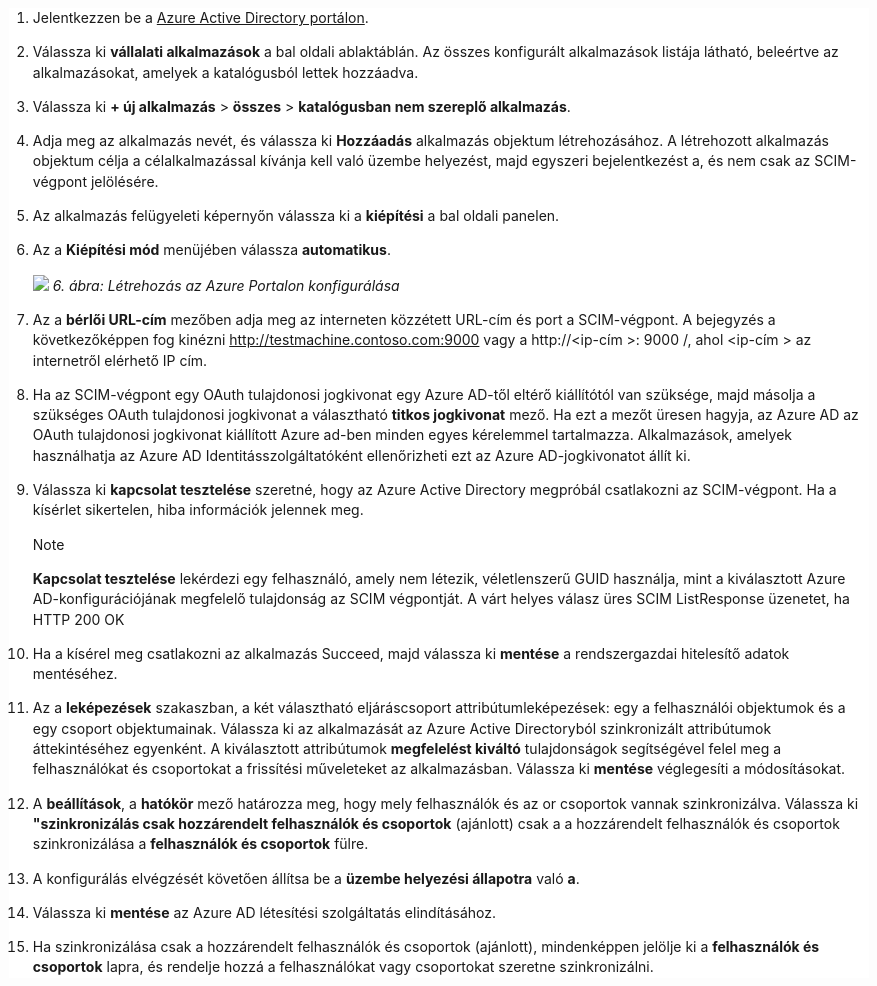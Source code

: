 1. Jelentkezzen be a [Azure Active Directory portálon](https://aad.portal.azure.com). 

1. Válassza ki **vállalati alkalmazások** a bal oldali ablaktáblán. Az összes konfigurált alkalmazások listája látható, beleértve az alkalmazásokat, amelyek a katalógusból lettek hozzáadva.

1. Válassza ki **+ új alkalmazás** > **összes** > **katalógusban nem szereplő alkalmazás**.

1. Adja meg az alkalmazás nevét, és válassza ki **Hozzáadás** alkalmazás objektum létrehozásához. A létrehozott alkalmazás objektum célja a célalkalmazással kívánja kell való üzembe helyezést, majd egyszeri bejelentkezést a, és nem csak az SCIM-végpont jelölésére.

1. Az alkalmazás felügyeleti képernyőn válassza ki a **kiépítési** a bal oldali panelen.

1. Az a **Kiépítési mód** menüjében válassza **automatikus**.
    
   ![][2]
   *6. ábra: Létrehozás az Azure Portalon konfigurálása*
    
1. Az a **bérlői URL-cím** mezőben adja meg az interneten közzétett URL-cím és port a SCIM-végpont. A bejegyzés a következőképpen fog kinézni http://testmachine.contoso.com:9000 vagy a http://\<ip-cím >: 9000 /, ahol \<ip-cím > az internetről elérhető IP cím. 

1. Ha az SCIM-végpont egy OAuth tulajdonosi jogkivonat egy Azure AD-től eltérő kiállítótól van szüksége, majd másolja a szükséges OAuth tulajdonosi jogkivonat a választható **titkos jogkivonat** mező. Ha ezt a mezőt üresen hagyja, az Azure AD az OAuth tulajdonosi jogkivonat kiállított Azure ad-ben minden egyes kérelemmel tartalmazza. Alkalmazások, amelyek használhatja az Azure AD Identitásszolgáltatóként ellenőrizheti ezt az Azure AD-jogkivonatot állít ki.

1. Válassza ki **kapcsolat tesztelése** szeretné, hogy az Azure Active Directory megpróbál csatlakozni az SCIM-végpont. Ha a kísérlet sikertelen, hiba információk jelennek meg.  

    >[!NOTE]
    >**Kapcsolat tesztelése** lekérdezi egy felhasználó, amely nem létezik, véletlenszerű GUID használja, mint a kiválasztott Azure AD-konfigurációjának megfelelő tulajdonság az SCIM végpontját. A várt helyes válasz üres SCIM ListResponse üzenetet, ha HTTP 200 OK

1. Ha a kísérel meg csatlakozni az alkalmazás Succeed, majd válassza ki **mentése** a rendszergazdai hitelesítő adatok mentéséhez.

1. Az a **leképezések** szakaszban, a két választható eljáráscsoport attribútumleképezések: egy a felhasználói objektumok és a egy csoport objektumainak. Válassza ki az alkalmazását az Azure Active Directoryból szinkronizált attribútumok áttekintéséhez egyenként. A kiválasztott attribútumok **megfelelést kiváltó** tulajdonságok segítségével felel meg a felhasználókat és csoportokat a frissítési műveleteket az alkalmazásban. Válassza ki **mentése** véglegesíti a módosításokat.

1. A **beállítások**, a **hatókör** mező határozza meg, hogy mely felhasználók és az or csoportok vannak szinkronizálva. Válassza ki **"szinkronizálás csak hozzárendelt felhasználók és csoportok** (ajánlott) csak a a hozzárendelt felhasználók és csoportok szinkronizálása a **felhasználók és csoportok** fülre.

1. A konfigurálás elvégzését követően állítsa be a **üzembe helyezési állapotra** való **a**.

1. Válassza ki **mentése** az Azure AD létesítési szolgáltatás elindításához. 

1. Ha szinkronizálása csak a hozzárendelt felhasználók és csoportok (ajánlott), mindenképpen jelölje ki a **felhasználók és csoportok** lapra, és rendelje hozzá a felhasználókat vagy csoportokat szeretne szinkronizálni.


[0]: ./media/use-scim-to-provision-users-and-groups/scim-figure-1.png
[1]: ./media/use-scim-to-provision-users-and-groups/scim-figure-2a.png
[2]: ./media/use-scim-to-provision-users-and-groups/scim-figure-2b.png
[3]: ./media/use-scim-to-provision-users-and-groups/scim-figure-3.png
[4]: ./media/use-scim-to-provision-users-and-groups/scim-figure-4.png
[5]: ./media/use-scim-to-provision-users-and-groups/scim-figure-5.png